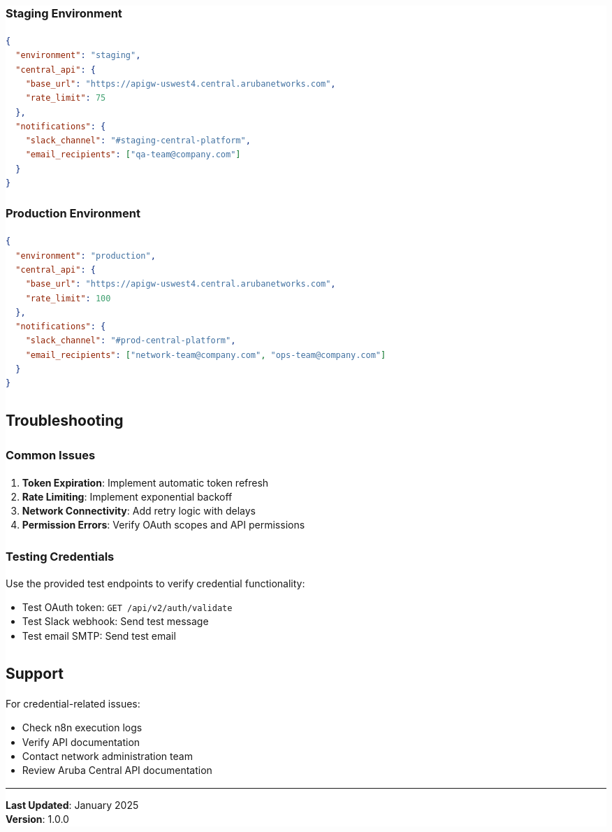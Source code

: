 ### Staging Environment
```json
{
  "environment": "staging",
  "central_api": {
    "base_url": "https://apigw-uswest4.central.arubanetworks.com",
    "rate_limit": 75
  },
  "notifications": {
    "slack_channel": "#staging-central-platform",
    "email_recipients": ["qa-team@company.com"]
  }
}
```

### Production Environment
```json
{
  "environment": "production",
  "central_api": {
    "base_url": "https://apigw-uswest4.central.arubanetworks.com",
    "rate_limit": 100
  },
  "notifications": {
    "slack_channel": "#prod-central-platform",
    "email_recipients": ["network-team@company.com", "ops-team@company.com"]
  }
}
```

## Troubleshooting

### Common Issues
1. **Token Expiration**: Implement automatic token refresh
2. **Rate Limiting**: Implement exponential backoff
3. **Network Connectivity**: Add retry logic with delays
4. **Permission Errors**: Verify OAuth scopes and API permissions

### Testing Credentials
Use the provided test endpoints to verify credential functionality:
- Test OAuth token: `GET /api/v2/auth/validate`
- Test Slack webhook: Send test message
- Test email SMTP: Send test email

## Support
For credential-related issues:
- Check n8n execution logs
- Verify API documentation
- Contact network administration team
- Review Aruba Central API documentation

---

**Last Updated**: January 2025  
**Version**: 1.0.0